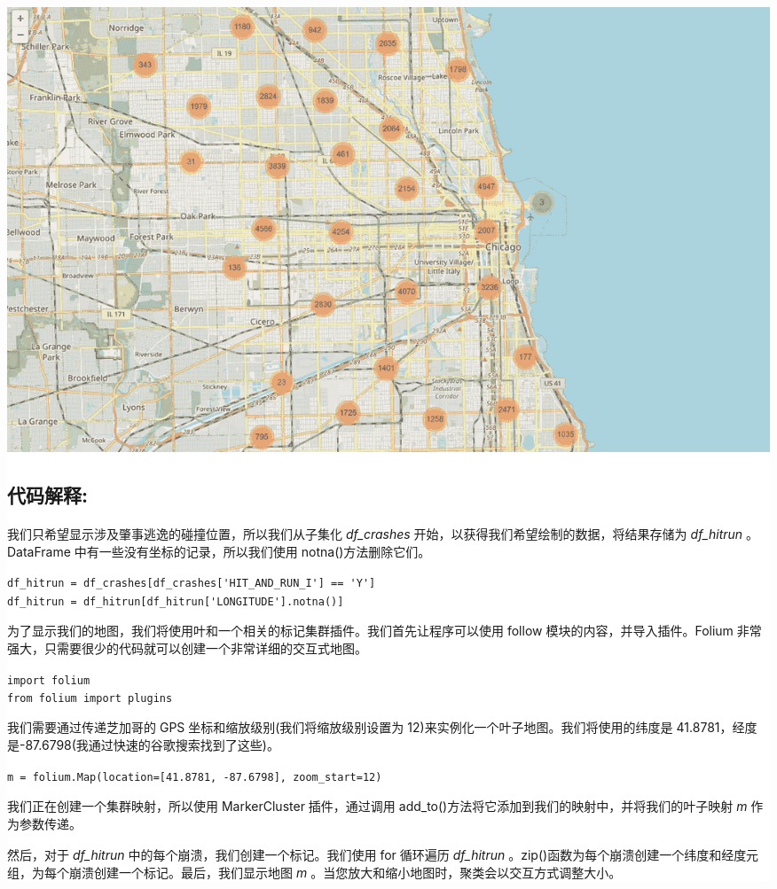 ![](img/d60f833c2548e5e650e234548b63d235.png)

## 代码解释:

我们只希望显示涉及肇事逃逸的碰撞位置，所以我们从子集化 *df_crashes* 开始，以获得我们希望绘制的数据，将结果存储为 *df_hitrun* 。DataFrame 中有一些没有坐标的记录，所以我们使用 notna()方法删除它们。

```
df_hitrun = df_crashes[df_crashes['HIT_AND_RUN_I'] == 'Y']
df_hitrun = df_hitrun[df_hitrun['LONGITUDE'].notna()]
```

为了显示我们的地图，我们将使用叶和一个相关的标记集群插件。我们首先让程序可以使用 follow 模块的内容，并导入插件。Folium 非常强大，只需要很少的代码就可以创建一个非常详细的交互式地图。

```
import folium
from folium import plugins
```

我们需要通过传递芝加哥的 GPS 坐标和缩放级别(我们将缩放级别设置为 12)来实例化一个叶子地图。我们将使用的纬度是 41.8781，经度是-87.6798(我通过快速的谷歌搜索找到了这些)。

```
m = folium.Map(location=[41.8781, -87.6798], zoom_start=12)
```

我们正在创建一个集群映射，所以使用 MarkerCluster 插件，通过调用 add_to()方法将它添加到我们的映射中，并将我们的叶子映射 *m* 作为参数传递。

然后，对于 *df_hitrun* 中的每个崩溃，我们创建一个标记。我们使用 for 循环遍历 *df_hitrun* 。zip()函数为每个崩溃创建一个纬度和经度元组，为每个崩溃创建一个标记。最后，我们显示地图 *m* 。当您放大和缩小地图时，聚类会以交互方式调整大小。
